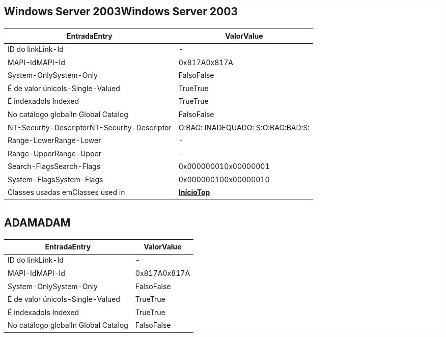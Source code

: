 ## <a name="windows-server-2003"></a><span data-ttu-id="fefc6-155">Windows Server 2003</span><span class="sxs-lookup"><span data-stu-id="fefc6-155">Windows Server 2003</span></span>



| <span data-ttu-id="fefc6-156">Entrada</span><span class="sxs-lookup"><span data-stu-id="fefc6-156">Entry</span></span> | <span data-ttu-id="fefc6-157">Valor</span><span class="sxs-lookup"><span data-stu-id="fefc6-157">Value</span></span> |
|------------------------|---------------------------------|
| <span data-ttu-id="fefc6-158">ID do link</span><span class="sxs-lookup"><span data-stu-id="fefc6-158">Link-Id</span></span>                | \-                              |
| <span data-ttu-id="fefc6-159">MAPI-Id</span><span class="sxs-lookup"><span data-stu-id="fefc6-159">MAPI-Id</span></span>                | <span data-ttu-id="fefc6-160">0x817A</span><span class="sxs-lookup"><span data-stu-id="fefc6-160">0x817A</span></span>                          |
| <span data-ttu-id="fefc6-161">System-Only</span><span class="sxs-lookup"><span data-stu-id="fefc6-161">System-Only</span></span>            | <span data-ttu-id="fefc6-162">Falso</span><span class="sxs-lookup"><span data-stu-id="fefc6-162">False</span></span>                           |
| <span data-ttu-id="fefc6-163">É de valor único</span><span class="sxs-lookup"><span data-stu-id="fefc6-163">Is-Single-Valued</span></span>       | <span data-ttu-id="fefc6-164">True</span><span class="sxs-lookup"><span data-stu-id="fefc6-164">True</span></span>                            |
| <span data-ttu-id="fefc6-165">É indexado</span><span class="sxs-lookup"><span data-stu-id="fefc6-165">Is Indexed</span></span>             | <span data-ttu-id="fefc6-166">True</span><span class="sxs-lookup"><span data-stu-id="fefc6-166">True</span></span>                            |
| <span data-ttu-id="fefc6-167">No catálogo global</span><span class="sxs-lookup"><span data-stu-id="fefc6-167">In Global Catalog</span></span>      | <span data-ttu-id="fefc6-168">Falso</span><span class="sxs-lookup"><span data-stu-id="fefc6-168">False</span></span>                           |
| <span data-ttu-id="fefc6-169">NT-Security-Descriptor</span><span class="sxs-lookup"><span data-stu-id="fefc6-169">NT-Security-Descriptor</span></span> | <span data-ttu-id="fefc6-170">O:BAG: INADEQUADO: S:</span><span class="sxs-lookup"><span data-stu-id="fefc6-170">O:BAG:BAD:S:</span></span>                    |
| <span data-ttu-id="fefc6-171">Range-Lower</span><span class="sxs-lookup"><span data-stu-id="fefc6-171">Range-Lower</span></span>            | \-                              |
| <span data-ttu-id="fefc6-172">Range-Upper</span><span class="sxs-lookup"><span data-stu-id="fefc6-172">Range-Upper</span></span>            | \-                              |
| <span data-ttu-id="fefc6-173">Search-Flags</span><span class="sxs-lookup"><span data-stu-id="fefc6-173">Search-Flags</span></span>           | <span data-ttu-id="fefc6-174">0x00000001</span><span class="sxs-lookup"><span data-stu-id="fefc6-174">0x00000001</span></span>                      |
| <span data-ttu-id="fefc6-175">System-Flags</span><span class="sxs-lookup"><span data-stu-id="fefc6-175">System-Flags</span></span>           | <span data-ttu-id="fefc6-176">0x00000010</span><span class="sxs-lookup"><span data-stu-id="fefc6-176">0x00000010</span></span>                      |
| <span data-ttu-id="fefc6-177">Classes usadas em</span><span class="sxs-lookup"><span data-stu-id="fefc6-177">Classes used in</span></span>        | [<span data-ttu-id="fefc6-178">**Início**</span><span class="sxs-lookup"><span data-stu-id="fefc6-178">**Top**</span></span>](c-top.md)<br/> |



## <a name="adam"></a><span data-ttu-id="fefc6-179">ADAM</span><span class="sxs-lookup"><span data-stu-id="fefc6-179">ADAM</span></span>



| <span data-ttu-id="fefc6-180">Entrada</span><span class="sxs-lookup"><span data-stu-id="fefc6-180">Entry</span></span> | <span data-ttu-id="fefc6-181">Valor</span><span class="sxs-lookup"><span data-stu-id="fefc6-181">Value</span></span> |
|------------------------|---------------------------------|
| <span data-ttu-id="fefc6-182">ID do link</span><span class="sxs-lookup"><span data-stu-id="fefc6-182">Link-Id</span></span>                | \-                              |
| <span data-ttu-id="fefc6-183">MAPI-Id</span><span class="sxs-lookup"><span data-stu-id="fefc6-183">MAPI-Id</span></span>                | <span data-ttu-id="fefc6-184">0x817A</span><span class="sxs-lookup"><span data-stu-id="fefc6-184">0x817A</span></span>                          |
| <span data-ttu-id="fefc6-185">System-Only</span><span class="sxs-lookup"><span data-stu-id="fefc6-185">System-Only</span></span>            | <span data-ttu-id="fefc6-186">Falso</span><span class="sxs-lookup"><span data-stu-id="fefc6-186">False</span></span>                           |
| <span data-ttu-id="fefc6-187">É de valor único</span><span class="sxs-lookup"><span data-stu-id="fefc6-187">Is-Single-Valued</span></span>       | <span data-ttu-id="fefc6-188">True</span><span class="sxs-lookup"><span data-stu-id="fefc6-188">True</span></span>                            |
| <span data-ttu-id="fefc6-189">É indexado</span><span class="sxs-lookup"><span data-stu-id="fefc6-189">Is Indexed</span></span>             | <span data-ttu-id="fefc6-190">True</span><span class="sxs-lookup"><span data-stu-id="fefc6-190">True</span></span>                            |
| <span data-ttu-id="fefc6-191">No catálogo global</span><span class="sxs-lookup"><span data-stu-id="fefc6-191">In Global Catalog</span></span>      | <span data-ttu-id="fefc6-192">Falso</span><span class="sxs-lookup"><span data-stu-id="fefc6-192">False</span></span>                           |